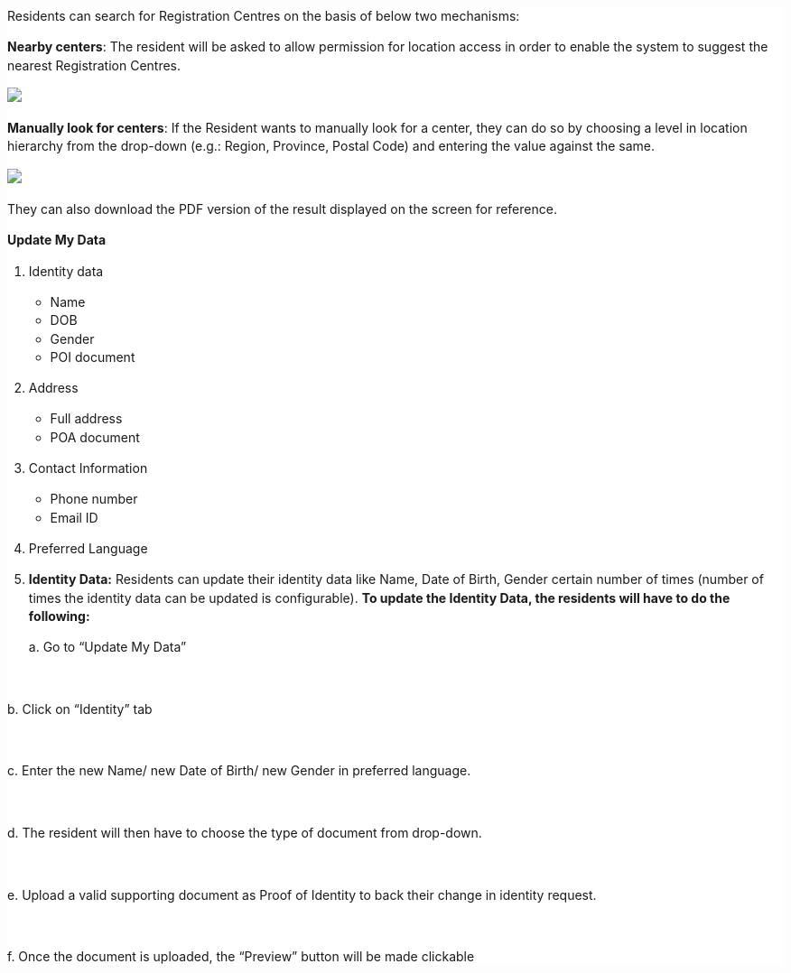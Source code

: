 Residents can search for Registration Centres on the basis of below two mechanisms:

**Nearby centers**: The resident will be asked to allow permission for location access in order to enable the system to suggest the nearest Registration Centres.

![](../../../../.gitbook/assets/resident-getinformation-registrationcentres1.png)

**Manually look for centers**: If the Resident wants to manually look for a center, they can do so by choosing a level in location hierarchy from the drop-down (e.g.: Region, Province, Postal Code) and entering the value against the same.

![](../../../../.gitbook/assets/resident-getinformation-registrationcentres2.png)

They can also download the PDF version of the result displayed on the screen for reference.

**Update My Data**

1. Identity data
   * Name
   * DOB
   * Gender
   * POI document
2. Address
   * Full address
   * POA document
3. Contact Information
   * Phone number
   * Email ID
4. Preferred Language
5.  **Identity Data:** Residents can update their identity data like Name, Date of Birth, Gender certain number of times (number of times the identity data can be updated is configurable). **To update the Identity Data, the residents will have to do the following:**

    a. Go to “Update My Data”

<figure><img src="../../../../.gitbook/assets/37039ff3-3d53-4b41-b120-00886fba8bb6.png" alt=""><figcaption></figcaption></figure>

b. Click on “Identity” tab

<figure><img src="../../../../.gitbook/assets/7db60850-4736-4fe5-99f7-aeca22dba3ed.png" alt=""><figcaption></figcaption></figure>

c. Enter the new Name/ new Date of Birth/ new Gender in preferred language.

<figure><img src="../../../../.gitbook/assets/3.png" alt=""><figcaption></figcaption></figure>

d. The resident will then have to choose the type of document from drop-down.

<figure><img src="../../../../.gitbook/assets/4.png" alt=""><figcaption></figcaption></figure>

e. Upload a valid supporting document as Proof of Identity to back their change in identity request.

<figure><img src="../../../../.gitbook/assets/5.png" alt=""><figcaption></figcaption></figure>

f. Once the document is uploaded, the “Preview” button will be made clickable
